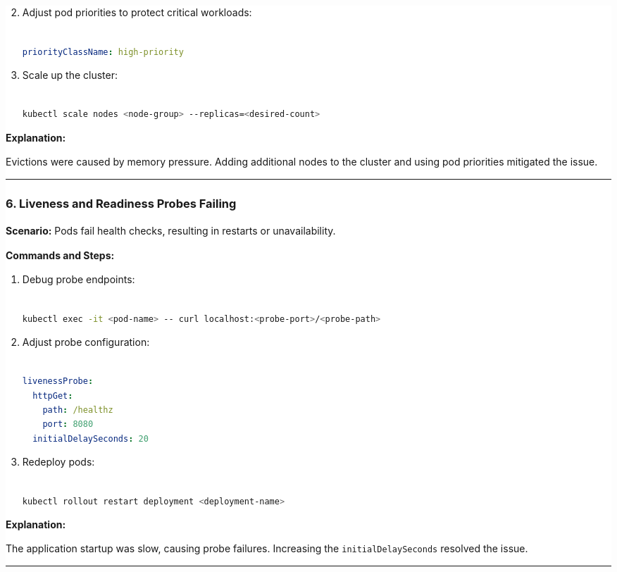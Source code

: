 2. Adjust pod priorities to protect critical workloads:
    
    ```yaml
    
    priorityClassName: high-priority
    
    ```
    
3. Scale up the cluster:
    
    ```bash
    
    kubectl scale nodes <node-group> --replicas=<desired-count>
    
    ```
    

**Explanation:**

Evictions were caused by memory pressure. Adding additional nodes to the cluster and using pod priorities mitigated the issue.

---

### **6. Liveness and Readiness Probes Failing**

**Scenario:** Pods fail health checks, resulting in restarts or unavailability.

**Commands and Steps:**

1. Debug probe endpoints:
    
    ```bash
    
    kubectl exec -it <pod-name> -- curl localhost:<probe-port>/<probe-path>
    
    ```
    
2. Adjust probe configuration:
    
    ```yaml
    
    livenessProbe:
      httpGet:
        path: /healthz
        port: 8080
      initialDelaySeconds: 20
    
    ```
    
3. Redeploy pods:
    
    ```bash
    
    kubectl rollout restart deployment <deployment-name>
    
    ```
    

**Explanation:**

The application startup was slow, causing probe failures. Increasing the `initialDelaySeconds` resolved the issue.

---